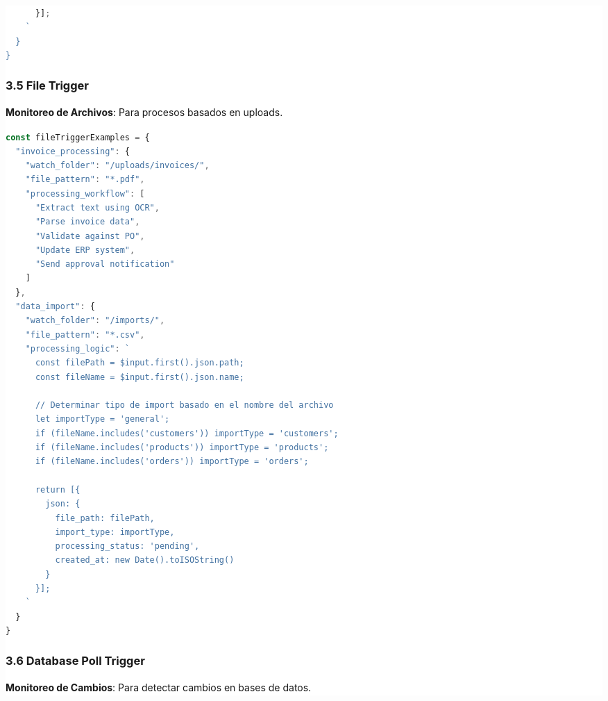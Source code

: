 ```javascript
      }];
    `
  }
}
```

### **3.5 File Trigger**

**Monitoreo de Archivos**: Para procesos basados en uploads.

```javascript
const fileTriggerExamples = {
  "invoice_processing": {
    "watch_folder": "/uploads/invoices/",
    "file_pattern": "*.pdf",
    "processing_workflow": [
      "Extract text using OCR",
      "Parse invoice data",
      "Validate against PO",
      "Update ERP system",
      "Send approval notification"
    ]
  },
  "data_import": {
    "watch_folder": "/imports/",
    "file_pattern": "*.csv",
    "processing_logic": `
      const filePath = $input.first().json.path;
      const fileName = $input.first().json.name;
    
      // Determinar tipo de import basado en el nombre del archivo
      let importType = 'general';
      if (fileName.includes('customers')) importType = 'customers';
      if (fileName.includes('products')) importType = 'products';
      if (fileName.includes('orders')) importType = 'orders';
    
      return [{
        json: {
          file_path: filePath,
          import_type: importType,
          processing_status: 'pending',
          created_at: new Date().toISOString()
        }
      }];
    `
  }
}
```

### **3.6 Database Poll Trigger**

**Monitoreo de Cambios**: Para detectar cambios en bases de datos.
